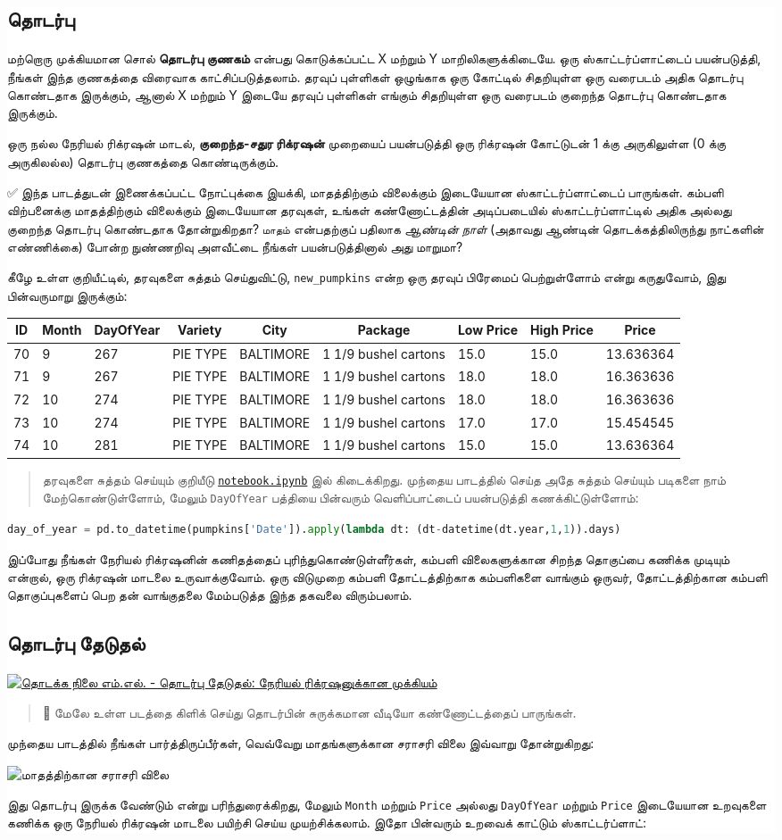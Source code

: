 ## தொடர்பு

மற்றொரு முக்கியமான சொல் **தொடர்பு குணகம்** என்பது கொடுக்கப்பட்ட X மற்றும் Y மாறிலிகளுக்கிடையே. ஒரு ஸ்காட்டர்ப்ளாட்டைப் பயன்படுத்தி, நீங்கள் இந்த குணகத்தை விரைவாக காட்சிப்படுத்தலாம். தரவுப் புள்ளிகள் ஒழுங்காக ஒரு கோட்டில் சிதறியுள்ள ஒரு வரைபடம் அதிக தொடர்பு கொண்டதாக இருக்கும், ஆனால் X மற்றும் Y இடையே தரவுப் புள்ளிகள் எங்கும் சிதறியுள்ள ஒரு வரைபடம் குறைந்த தொடர்பு கொண்டதாக இருக்கும்.

ஒரு நல்ல நேரியல் ரிக்ரஷன் மாடல், **குறைந்த-சதுர ரிக்ரஷன்** முறையைப் பயன்படுத்தி ஒரு ரிக்ரஷன் கோட்டுடன் 1 க்கு அருகிலுள்ள (0 க்கு அருகிலல்ல) தொடர்பு குணகத்தை கொண்டிருக்கும்.

✅ இந்த பாடத்துடன் இணைக்கப்பட்ட நோட்புக்கை இயக்கி, மாதத்திற்கும் விலைக்கும் இடையேயான ஸ்காட்டர்ப்ளாட்டைப் பாருங்கள். கம்பளி விற்பனைக்கு மாதத்திற்கும் விலைக்கும் இடையேயான தரவுகள், உங்கள் கண்ணோட்டத்தின் அடிப்படையில் ஸ்காட்டர்ப்ளாட்டில் அதிக அல்லது குறைந்த தொடர்பு கொண்டதாக தோன்றுகிறதா? `மாதம்` என்பதற்குப் பதிலாக *ஆண்டின் நாள்* (அதாவது ஆண்டின் தொடக்கத்திலிருந்து நாட்களின் எண்ணிக்கை) போன்ற நுண்ணறிவு அளவீட்டை நீங்கள் பயன்படுத்தினால் அது மாறுமா?

கீழே உள்ள குறியீட்டில், தரவுகளை சுத்தம் செய்துவிட்டு, `new_pumpkins` என்ற ஒரு தரவுப் பிரேமைப் பெற்றுள்ளோம் என்று கருதுவோம், இது பின்வருமாறு இருக்கும்:

ID | Month | DayOfYear | Variety | City | Package | Low Price | High Price | Price
---|-------|-----------|---------|------|---------|-----------|------------|-------
70 | 9 | 267 | PIE TYPE | BALTIMORE | 1 1/9 bushel cartons | 15.0 | 15.0 | 13.636364
71 | 9 | 267 | PIE TYPE | BALTIMORE | 1 1/9 bushel cartons | 18.0 | 18.0 | 16.363636
72 | 10 | 274 | PIE TYPE | BALTIMORE | 1 1/9 bushel cartons | 18.0 | 18.0 | 16.363636
73 | 10 | 274 | PIE TYPE | BALTIMORE | 1 1/9 bushel cartons | 17.0 | 17.0 | 15.454545
74 | 10 | 281 | PIE TYPE | BALTIMORE | 1 1/9 bushel cartons | 15.0 | 15.0 | 13.636364

> தரவுகளை சுத்தம் செய்யும் குறியீடு [`notebook.ipynb`](notebook.ipynb) இல் கிடைக்கிறது. முந்தைய பாடத்தில் செய்த அதே சுத்தம் செய்யும் படிகளை நாம் மேற்கொண்டுள்ளோம், மேலும் `DayOfYear` பத்தியை பின்வரும் வெளிப்பாட்டைப் பயன்படுத்தி கணக்கிட்டுள்ளோம்:

```python
day_of_year = pd.to_datetime(pumpkins['Date']).apply(lambda dt: (dt-datetime(dt.year,1,1)).days)
```

இப்போது நீங்கள் நேரியல் ரிக்ரஷனின் கணிதத்தைப் புரிந்துகொண்டுள்ளீர்கள், கம்பளி விலைகளுக்கான சிறந்த தொகுப்பை கணிக்க முடியும் என்றால், ஒரு ரிக்ரஷன் மாடலை உருவாக்குவோம். ஒரு விடுமுறை கம்பளி தோட்டத்திற்காக கம்பளிகளை வாங்கும் ஒருவர், தோட்டத்திற்கான கம்பளி தொகுப்புகளைப் பெற தன் வாங்குதலை மேம்படுத்த இந்த தகவலை விரும்பலாம்.

## தொடர்பு தேடுதல்

[![தொடக்க நிலை எம்.எல். - தொடர்பு தேடுதல்: நேரியல் ரிக்ரஷனுக்கான முக்கியம்](https://img.youtube.com/vi/uoRq-lW2eQo/0.jpg)](https://youtu.be/uoRq-lW2eQo "தொடக்க நிலை எம்.எல். - தொடர்பு தேடுதல்: நேரியல் ரிக்ரஷனுக்கான முக்கியம்")

> 🎥 மேலே உள்ள படத்தை கிளிக் செய்து தொடர்பின் சுருக்கமான வீடியோ கண்ணோட்டத்தைப் பாருங்கள்.

முந்தைய பாடத்தில் நீங்கள் பார்த்திருப்பீர்கள், வெவ்வேறு மாதங்களுக்கான சராசரி விலை இவ்வாறு தோன்றுகிறது:

<img alt="மாதத்திற்கான சராசரி விலை" src="../../../../translated_images/barchart.a833ea9194346d769c77a3a870f7d8aee51574cd1138ca902e5500830a41cbce.ta.png" width="50%"/>

இது தொடர்பு இருக்க வேண்டும் என்று பரிந்துரைக்கிறது, மேலும் `Month` மற்றும் `Price` அல்லது `DayOfYear` மற்றும் `Price` இடையேயான உறவுகளை கணிக்க ஒரு நேரியல் ரிக்ரஷன் மாடலை பயிற்சி செய்ய முயற்சிக்கலாம். இதோ பின்வரும் உறவைக் காட்டும் ஸ்காட்டர்ப்ளாட்:
